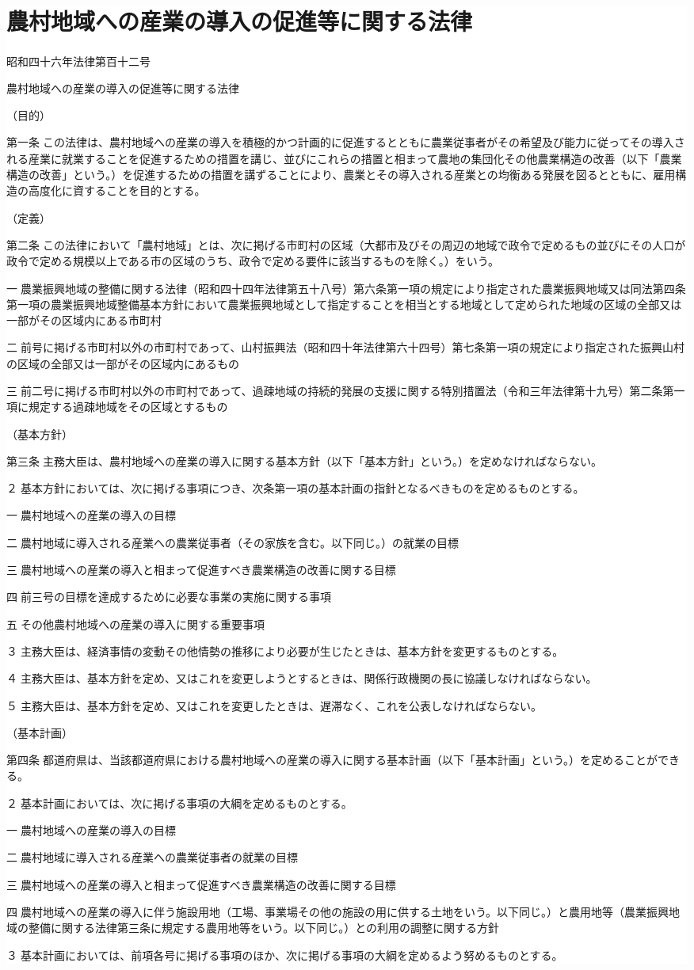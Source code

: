 # 農村地域への産業の導入の促進等に関する法律

昭和四十六年法律第百十二号

農村地域への産業の導入の促進等に関する法律

（目的）

第一条 この法律は、農村地域への産業の導入を積極的かつ計画的に促進するとともに農業従事者がその希望及び能力に従ってその導入される産業に就業することを促進するための措置を講じ、並びにこれらの措置と相まって農地の集団化その他農業構造の改善（以下「農業構造の改善」という。）を促進するための措置を講ずることにより、農業とその導入される産業との均衡ある発展を図るとともに、雇用構造の高度化に資することを目的とする。

（定義）

第二条 この法律において「農村地域」とは、次に掲げる市町村の区域（大都市及びその周辺の地域で政令で定めるもの並びにその人口が政令で定める規模以上である市の区域のうち、政令で定める要件に該当するものを除く。）をいう。

一 農業振興地域の整備に関する法律（昭和四十四年法律第五十八号）第六条第一項の規定により指定された農業振興地域又は同法第四条第一項の農業振興地域整備基本方針において農業振興地域として指定することを相当とする地域として定められた地域の区域の全部又は一部がその区域内にある市町村

二 前号に掲げる市町村以外の市町村であって、山村振興法（昭和四十年法律第六十四号）第七条第一項の規定により指定された振興山村の区域の全部又は一部がその区域内にあるもの

三 前二号に掲げる市町村以外の市町村であって、過疎地域の持続的発展の支援に関する特別措置法（令和三年法律第十九号）第二条第一項に規定する過疎地域をその区域とするもの

（基本方針）

第三条 主務大臣は、農村地域への産業の導入に関する基本方針（以下「基本方針」という。）を定めなければならない。

２ 基本方針においては、次に掲げる事項につき、次条第一項の基本計画の指針となるべきものを定めるものとする。

一 農村地域への産業の導入の目標

二 農村地域に導入される産業への農業従事者（その家族を含む。以下同じ。）の就業の目標

三 農村地域への産業の導入と相まって促進すべき農業構造の改善に関する目標

四 前三号の目標を達成するために必要な事業の実施に関する事項

五 その他農村地域への産業の導入に関する重要事項

３ 主務大臣は、経済事情の変動その他情勢の推移により必要が生じたときは、基本方針を変更するものとする。

４ 主務大臣は、基本方針を定め、又はこれを変更しようとするときは、関係行政機関の長に協議しなければならない。

５ 主務大臣は、基本方針を定め、又はこれを変更したときは、遅滞なく、これを公表しなければならない。

（基本計画）

第四条 都道府県は、当該都道府県における農村地域への産業の導入に関する基本計画（以下「基本計画」という。）を定めることができる。

２ 基本計画においては、次に掲げる事項の大綱を定めるものとする。

一 農村地域への産業の導入の目標

二 農村地域に導入される産業への農業従事者の就業の目標

三 農村地域への産業の導入と相まって促進すべき農業構造の改善に関する目標

四 農村地域への産業の導入に伴う施設用地（工場、事業場その他の施設の用に供する土地をいう。以下同じ。）と農用地等（農業振興地域の整備に関する法律第三条に規定する農用地等をいう。以下同じ。）との利用の調整に関する方針

３ 基本計画においては、前項各号に掲げる事項のほか、次に掲げる事項の大綱を定めるよう努めるものとする。
